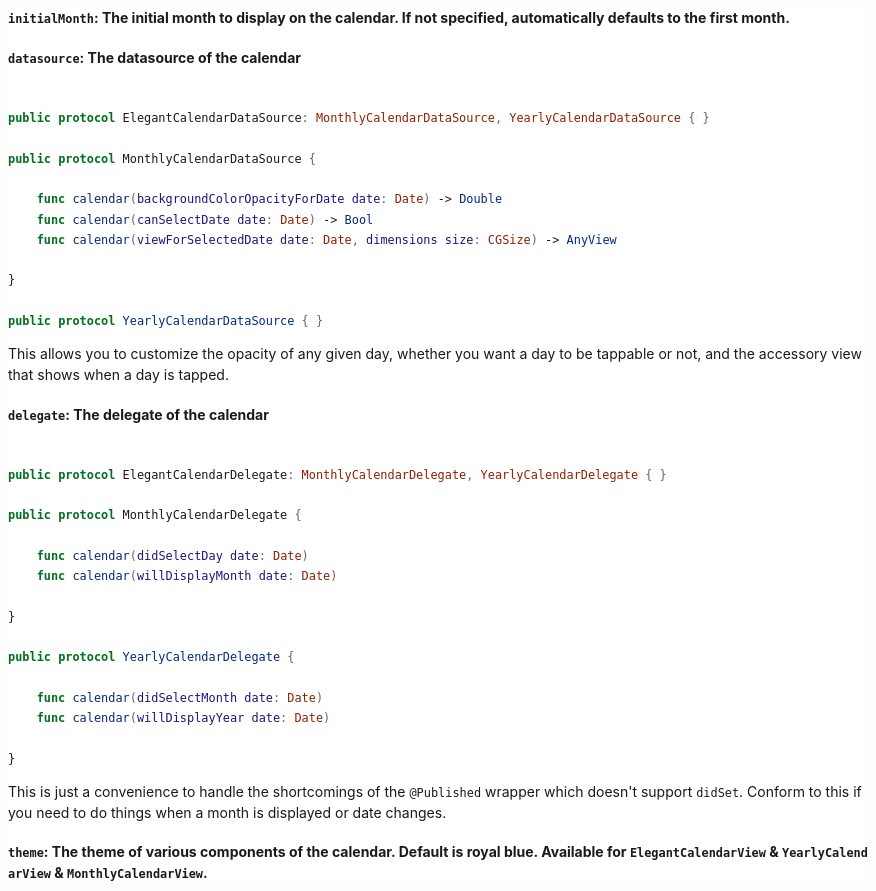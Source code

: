 #### `initialMonth`: The initial month to display on the calendar. If not specified, automatically defaults to the first month.

#### `datasource`: The datasource of the calendar

```swift 

public protocol ElegantCalendarDataSource: MonthlyCalendarDataSource, YearlyCalendarDataSource { }

public protocol MonthlyCalendarDataSource {

    func calendar(backgroundColorOpacityForDate date: Date) -> Double
    func calendar(canSelectDate date: Date) -> Bool
    func calendar(viewForSelectedDate date: Date, dimensions size: CGSize) -> AnyView

}

public protocol YearlyCalendarDataSource { }

```

This allows you to customize the opacity of any given day, whether you want a day to be tappable or not, and the accessory view that shows when a day is tapped.

#### `delegate`: The delegate of the calendar

```swift 

public protocol ElegantCalendarDelegate: MonthlyCalendarDelegate, YearlyCalendarDelegate { }

public protocol MonthlyCalendarDelegate {

    func calendar(didSelectDay date: Date)
    func calendar(willDisplayMonth date: Date)

}

public protocol YearlyCalendarDelegate {

    func calendar(didSelectMonth date: Date)
    func calendar(willDisplayYear date: Date)

}

```

This is just a convenience to handle the shortcomings of the `@Published` wrapper which doesn't support `didSet`. Conform to this if you need to do things when a month is displayed or date changes.

#### `theme`: The theme of various components of the calendar. Default is royal blue. Available for `ElegantCalendarView` & `YearlyCalendarView` & `MonthlyCalendarView`.
